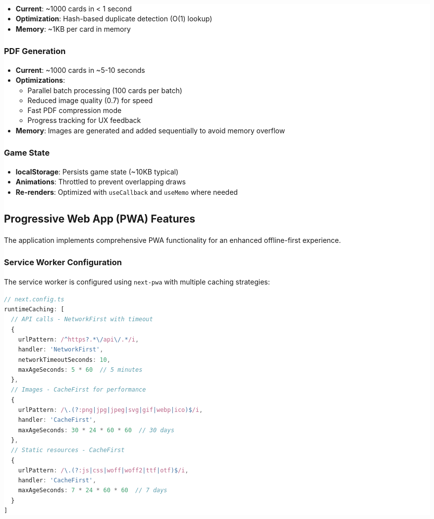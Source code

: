 - **Current**: ~1000 cards in < 1 second
- **Optimization**: Hash-based duplicate detection (O(1) lookup)
- **Memory**: ~1KB per card in memory

### PDF Generation

- **Current**: ~1000 cards in ~5-10 seconds
- **Optimizations**:
  - Parallel batch processing (100 cards per batch)
  - Reduced image quality (0.7) for speed
  - Fast PDF compression mode
  - Progress tracking for UX feedback
- **Memory**: Images are generated and added sequentially to avoid memory overflow

### Game State

- **localStorage**: Persists game state (~10KB typical)
- **Animations**: Throttled to prevent overlapping draws
- **Re-renders**: Optimized with `useCallback` and `useMemo` where needed

## Progressive Web App (PWA) Features

The application implements comprehensive PWA functionality for an enhanced offline-first experience.

### Service Worker Configuration

The service worker is configured using `next-pwa` with multiple caching strategies:

```typescript
// next.config.ts
runtimeCaching: [
  // API calls - NetworkFirst with timeout
  { 
    urlPattern: /^https?.*\/api\/.*/i,
    handler: 'NetworkFirst',
    networkTimeoutSeconds: 10,
    maxAgeSeconds: 5 * 60  // 5 minutes
  },
  // Images - CacheFirst for performance
  {
    urlPattern: /\.(?:png|jpg|jpeg|svg|gif|webp|ico)$/i,
    handler: 'CacheFirst',
    maxAgeSeconds: 30 * 24 * 60 * 60  // 30 days
  },
  // Static resources - CacheFirst
  {
    urlPattern: /\.(?:js|css|woff|woff2|ttf|otf)$/i,
    handler: 'CacheFirst',
    maxAgeSeconds: 7 * 24 * 60 * 60  // 7 days
  }
]
```

